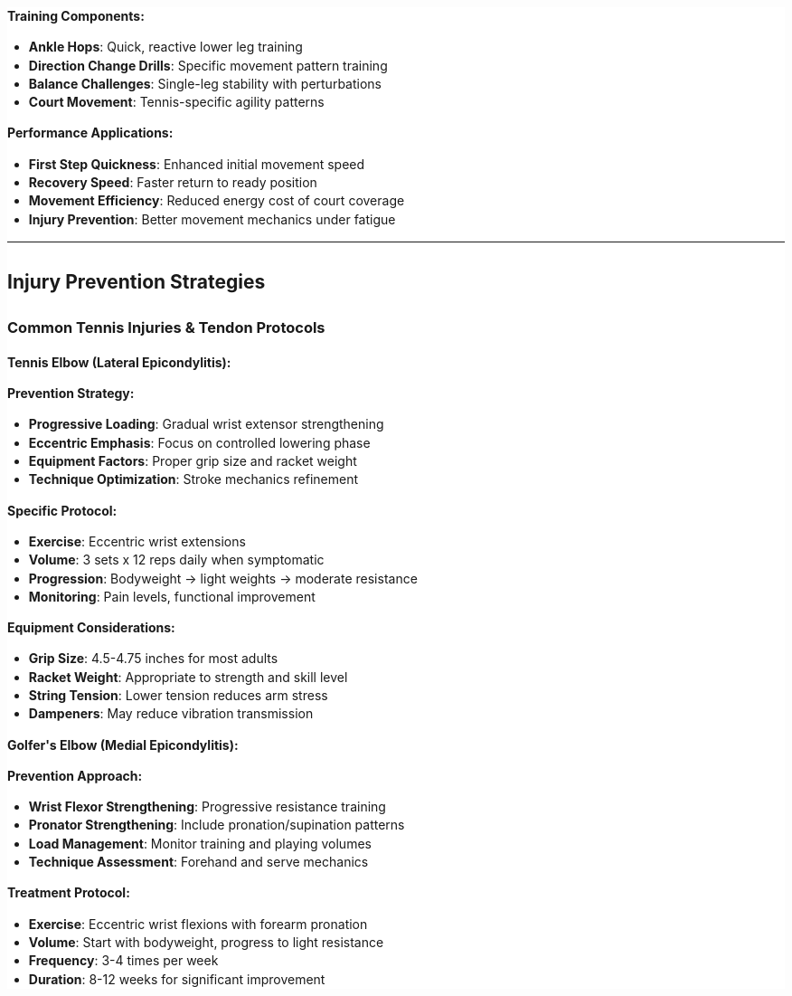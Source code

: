 **Training Components:**

- **Ankle Hops**: Quick, reactive lower leg training
- **Direction Change Drills**: Specific movement pattern training
- **Balance Challenges**: Single-leg stability with perturbations
- **Court Movement**: Tennis-specific agility patterns

**Performance Applications:**

- **First Step Quickness**: Enhanced initial movement speed
- **Recovery Speed**: Faster return to ready position
- **Movement Efficiency**: Reduced energy cost of court coverage
- **Injury Prevention**: Better movement mechanics under fatigue

---

## Injury Prevention Strategies

### Common Tennis Injuries & Tendon Protocols

**Tennis Elbow (Lateral Epicondylitis):**

**Prevention Strategy:**

- **Progressive Loading**: Gradual wrist extensor strengthening
- **Eccentric Emphasis**: Focus on controlled lowering phase
- **Equipment Factors**: Proper grip size and racket weight
- **Technique Optimization**: Stroke mechanics refinement

**Specific Protocol:**

- **Exercise**: Eccentric wrist extensions
- **Volume**: 3 sets x 12 reps daily when symptomatic
- **Progression**: Bodyweight → light weights → moderate resistance
- **Monitoring**: Pain levels, functional improvement

**Equipment Considerations:**

- **Grip Size**: 4.5-4.75 inches for most adults
- **Racket Weight**: Appropriate to strength and skill level
- **String Tension**: Lower tension reduces arm stress
- **Dampeners**: May reduce vibration transmission

**Golfer's Elbow (Medial Epicondylitis):**

**Prevention Approach:**

- **Wrist Flexor Strengthening**: Progressive resistance training
- **Pronator Strengthening**: Include pronation/supination patterns
- **Load Management**: Monitor training and playing volumes
- **Technique Assessment**: Forehand and serve mechanics

**Treatment Protocol:**

- **Exercise**: Eccentric wrist flexions with forearm pronation
- **Volume**: Start with bodyweight, progress to light resistance
- **Frequency**: 3-4 times per week
- **Duration**: 8-12 weeks for significant improvement
